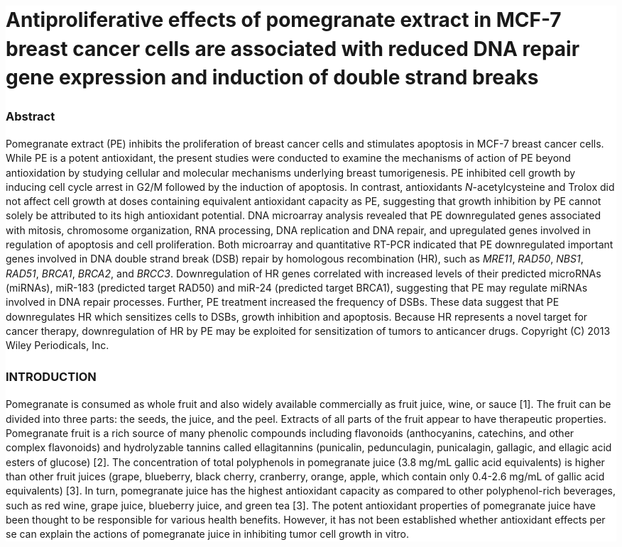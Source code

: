 # Antiproliferative effects of pomegranate extract in MCF-7 breast cancer cells are associated with reduced DNA repair gene expression and induction of double strand breaks

### Abstract

Pomegranate extract (PE) inhibits the proliferation of breast cancer cells and stimulates apoptosis in MCF-7 breast cancer cells. While PE is a potent antioxidant, the present studies were conducted to examine the mechanisms of action of PE beyond antioxidation by studying cellular and molecular mechanisms underlying breast tumorigenesis. PE inhibited cell growth by inducing cell cycle arrest in G2/M followed by the induction of apoptosis. In contrast, antioxidants _N_-acetylcysteine and Trolox did not affect cell growth at doses containing equivalent antioxidant capacity as PE, suggesting that growth inhibition by PE cannot solely be attributed to its high antioxidant potential. DNA microarray analysis revealed that PE downregulated genes associated with mitosis, chromosome organization, RNA processing, DNA replication and DNA repair, and upregulated genes involved in regulation of apoptosis and cell proliferation. Both microarray and quantitative RT-PCR indicated that PE downregulated important genes involved in DNA double strand break (DSB) repair by homologous recombination (HR), such as _MRE11_, _RAD50_, _NBS1_, _RAD51_, _BRCA1_, _BRCA2_, and _BRCC3_. Downregulation of HR genes correlated with increased levels of their predicted microRNAs (miRNAs), miR-183 (predicted target RAD50) and miR-24 (predicted target BRCA1), suggesting that PE may regulate miRNAs involved in DNA repair processes. Further, PE treatment increased the frequency of DSBs. These data suggest that PE downregulates HR which sensitizes cells to DSBs, growth inhibition and apoptosis. Because HR represents a novel target for cancer therapy, downregulation of HR by PE may be exploited for sensitization of tumors to anticancer drugs. Copyright (C) 2013 Wiley Periodicals, Inc.






















### INTRODUCTION

Pomegranate is consumed as whole fruit and also widely available commercially as fruit juice, wine, or sauce [1]. The fruit can be divided into three parts: the seeds, the juice, and the peel. Extracts of all parts of the fruit appear to have therapeutic properties. Pomegranate fruit is a rich source of many phenolic compounds including flavonoids (anthocyanins, catechins, and other complex flavonoids) and hydrolyzable tannins called ellagitannins (punicalin, pedunculagin, punicalagin, gallagic, and ellagic acid esters of glucose) [2]. The concentration of total polyphenols in pomegranate juice (3.8 mg/mL gallic acid equivalents) is higher than other fruit juices (grape, blueberry, black cherry, cranberry, orange, apple, which contain only 0.4-2.6 mg/mL of gallic acid equivalents) [3]. In turn, pomegranate juice has the highest antioxidant capacity as compared to other polyphenol-rich beverages, such as red wine, grape juice, blueberry juice, and green tea [3]. The potent antioxidant properties of pomegranate juice have been thought to be responsible for various health benefits. However, it has not been established whether antioxidant effects per se can explain the actions of pomegranate juice in inhibiting tumor cell growth in vitro.
